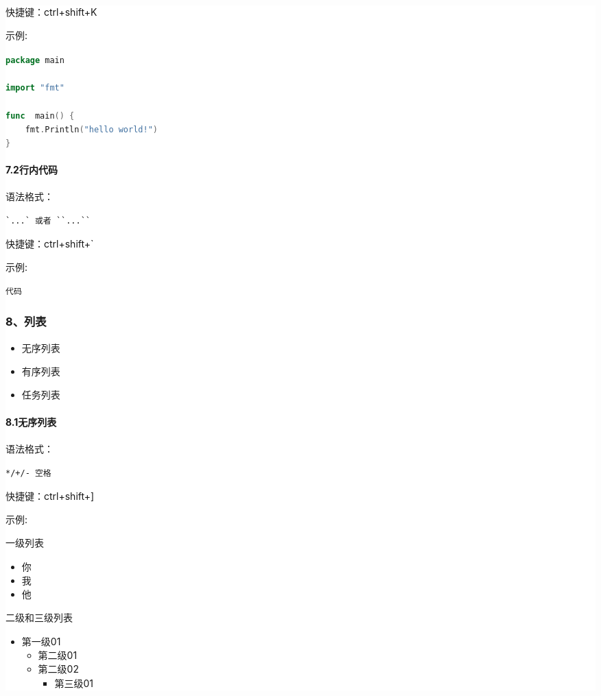 快捷键：ctrl+shift+K

示例:

```go
package main

import "fmt"

func  main() {
    fmt.Println("hello world!")
}
```



#### 7.2行内代码

语法格式：

```
`...` 或者 ``...``
```

快捷键：ctrl+shift+`

示例:

`代码`



### 8、列表

* 无序列表

* 有序列表
* 任务列表

#### 8.1无序列表

语法格式：

```
*/+/- 空格
```

快捷键：ctrl+shift+]

示例:

一级列表

* 你
* 我
* 他

二级和三级列表

- 第一级01
  + 第二级01
  + 第二级02
    * 第三级01
